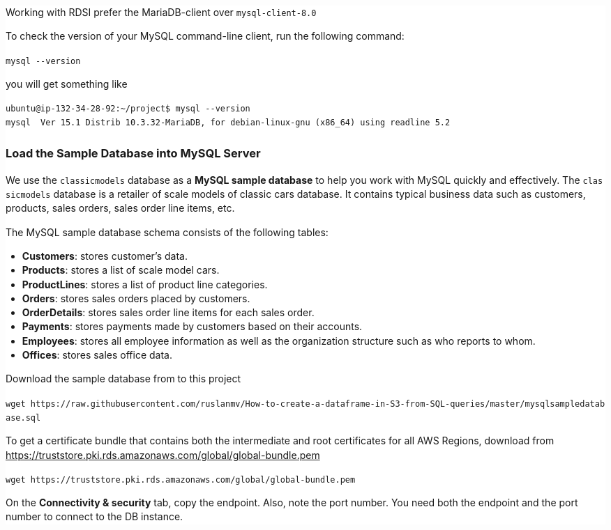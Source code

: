 Working with RDSI prefer the MariaDB-client over  `mysql-client-8.0`

To check the version of your MySQL command-line client, run the following command:

```
mysql --version
```

you will get something like

```
ubuntu@ip-132-34-28-92:~/project$ mysql --version
mysql  Ver 15.1 Distrib 10.3.32-MariaDB, for debian-linux-gnu (x86_64) using readline 5.2
```

### Load the Sample Database into MySQL Server



We use the `classicmodels` database as a **MySQL sample database** to help you work with MySQL quickly and effectively. The `classicmodels` database is a retailer of scale models of classic cars database. It contains typical business data such as customers, products, sales orders, sales order line items, etc.

The MySQL sample database schema consists of the following tables:

- **Customers**: stores customer’s data.
- **Products**: stores a list of scale model cars.
- **ProductLines**: stores a list of product line categories.
- **Orders**: stores sales orders placed by customers.
- **OrderDetails**: stores sales order line items for each sales order.
- **Payments**: stores payments made by customers based on their accounts.
- **Employees**: stores all employee information as well as the organization structure such as who reports to whom.
- **Offices**: stores sales office data.

Download the  sample database from to this project

```
wget https://raw.githubusercontent.com/ruslanmv/How-to-create-a-dataframe-in-S3-from-SQL-queries/master/mysqlsampledatabase.sql
```

To get a certificate bundle that contains both the intermediate and root certificates for all AWS Regions, download from https://truststore.pki.rds.amazonaws.com/global/global-bundle.pem

```
wget https://truststore.pki.rds.amazonaws.com/global/global-bundle.pem
```

On the **Connectivity & security** tab, copy the endpoint. Also, note the port number. You need both the endpoint and the port number to connect to the DB instance.


